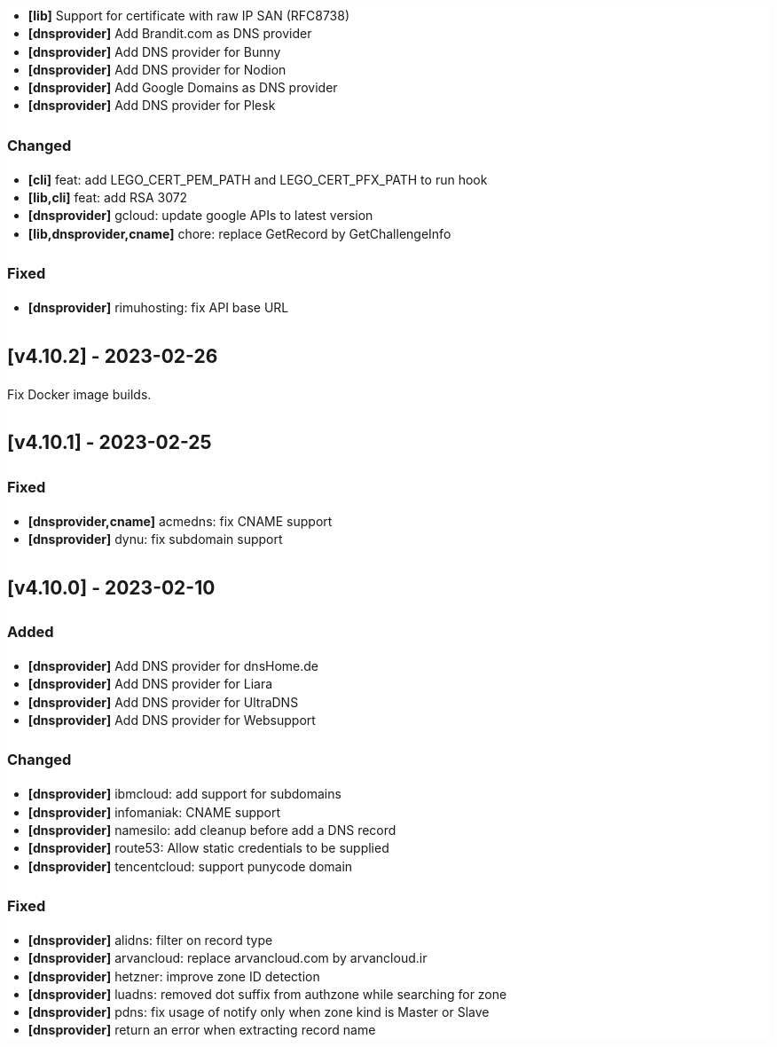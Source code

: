 - **[lib]** Support for certificate with raw IP SAN (RFC8738)
- **[dnsprovider]** Add Brandit.com as DNS provider
- **[dnsprovider]** Add DNS provider for Bunny
- **[dnsprovider]** Add DNS provider for Nodion
- **[dnsprovider]** Add Google Domains as DNS provider
- **[dnsprovider]** Add DNS provider for Plesk

### Changed

- **[cli]** feat: add LEGO_CERT_PEM_PATH and LEGO_CERT_PFX_PATH to run hook
- **[lib,cli]** feat: add RSA 3072
- **[dnsprovider]** gcloud: update google APIs to latest version
- **[lib,dnsprovider,cname]** chore: replace GetRecord by GetChallengeInfo

### Fixed

- **[dnsprovider]** rimuhosting: fix API base URL

## [v4.10.2] - 2023-02-26

Fix Docker image builds.

## [v4.10.1] - 2023-02-25

### Fixed

- **[dnsprovider,cname]** acmedns: fix CNAME support
- **[dnsprovider]** dynu: fix subdomain support

## [v4.10.0] - 2023-02-10

### Added

- **[dnsprovider]** Add DNS provider for dnsHome.de
- **[dnsprovider]** Add DNS provider for Liara
- **[dnsprovider]** Add DNS provider for UltraDNS
- **[dnsprovider]** Add DNS provider for Websupport

### Changed

- **[dnsprovider]** ibmcloud: add support for subdomains
- **[dnsprovider]** infomaniak: CNAME support
- **[dnsprovider]** namesilo: add cleanup before add a DNS record
- **[dnsprovider]** route53: Allow static credentials to be supplied
- **[dnsprovider]** tencentcloud: support punycode domain

### Fixed

- **[dnsprovider]** alidns: filter on record type
- **[dnsprovider]** arvancloud: replace arvancloud.com by arvancloud.ir
- **[dnsprovider]** hetzner: improve zone ID detection
- **[dnsprovider]** luadns: removed dot suffix from authzone while searching for zone
- **[dnsprovider]** pdns: fix usage of notify only when zone kind is Master or Slave
- **[dnsprovider]** return an error when extracting record name


[0.3.1]: https://github.com/go-acme/lego/compare/v0.3.0...v0.3.1
[0.3.0]: https://github.com/go-acme/lego/compare/v0.2.0...v0.3.0
[0.2.0]: https://github.com/go-acme/lego/compare/v0.1.1...v0.2.0
[0.1.1]: https://github.com/go-acme/lego/compare/v0.1.0...v0.1.1
[0.1.0]: https://github.com/go-acme/lego/tree/v0.1.0
